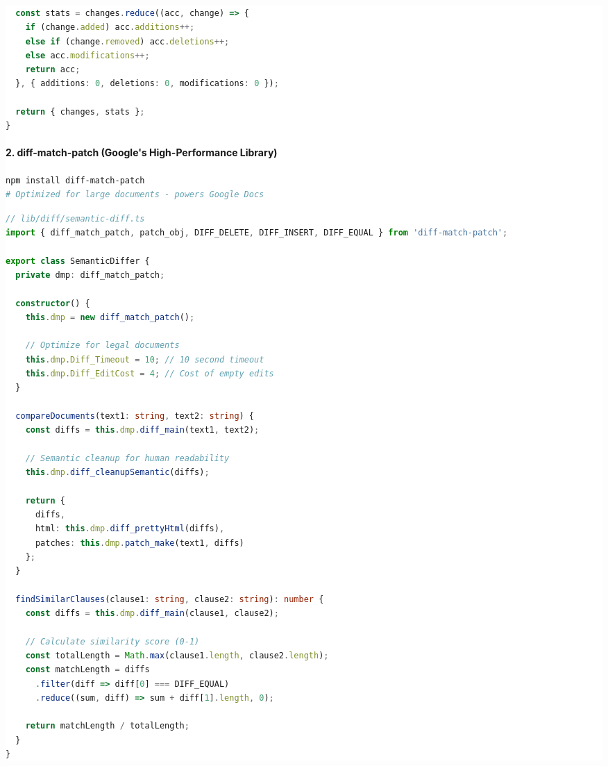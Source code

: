 ```typescript
  const stats = changes.reduce((acc, change) => {
    if (change.added) acc.additions++;
    else if (change.removed) acc.deletions++;
    else acc.modifications++;
    return acc;
  }, { additions: 0, deletions: 0, modifications: 0 });

  return { changes, stats };
}
```

#### 2. diff-match-patch (Google's High-Performance Library)
```bash
npm install diff-match-patch
# Optimized for large documents - powers Google Docs
```

```typescript
// lib/diff/semantic-diff.ts
import { diff_match_patch, patch_obj, DIFF_DELETE, DIFF_INSERT, DIFF_EQUAL } from 'diff-match-patch';

export class SemanticDiffer {
  private dmp: diff_match_patch;

  constructor() {
    this.dmp = new diff_match_patch();
    
    // Optimize for legal documents
    this.dmp.Diff_Timeout = 10; // 10 second timeout
    this.dmp.Diff_EditCost = 4; // Cost of empty edits
  }

  compareDocuments(text1: string, text2: string) {
    const diffs = this.dmp.diff_main(text1, text2);
    
    // Semantic cleanup for human readability
    this.dmp.diff_cleanupSemantic(diffs);
    
    return {
      diffs,
      html: this.dmp.diff_prettyHtml(diffs),
      patches: this.dmp.patch_make(text1, diffs)
    };
  }

  findSimilarClauses(clause1: string, clause2: string): number {
    const diffs = this.dmp.diff_main(clause1, clause2);
    
    // Calculate similarity score (0-1)
    const totalLength = Math.max(clause1.length, clause2.length);
    const matchLength = diffs
      .filter(diff => diff[0] === DIFF_EQUAL)
      .reduce((sum, diff) => sum + diff[1].length, 0);
    
    return matchLength / totalLength;
  }
}
```
